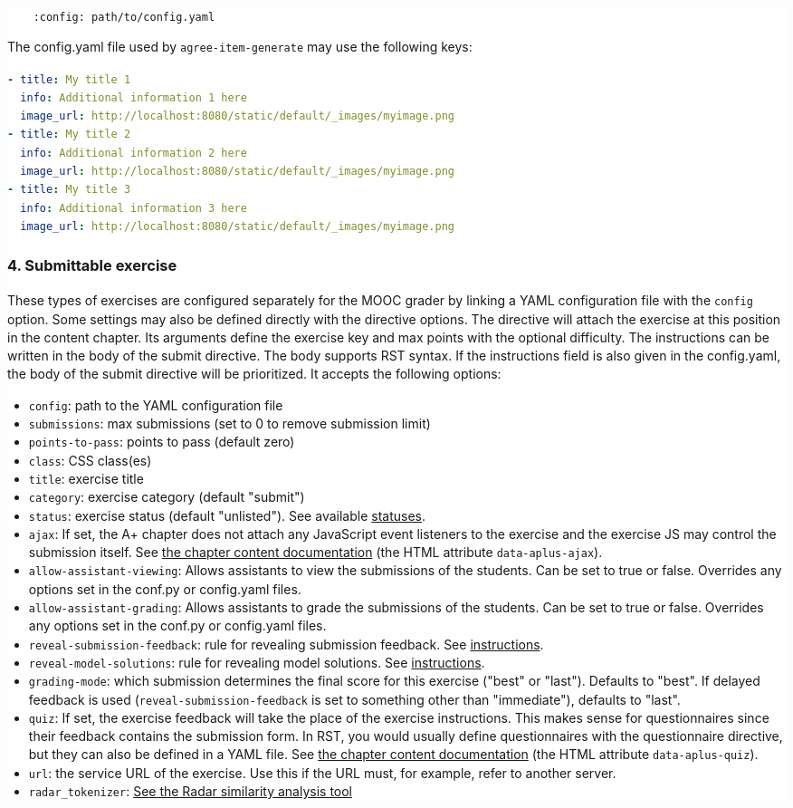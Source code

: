 ```
    :config: path/to/config.yaml
```

The config.yaml file used by `agree-item-generate` may use the following keys:

```yaml
- title: My title 1
  info: Additional information 1 here
  image_url: http://localhost:8080/static/default/_images/myimage.png
- title: My title 2
  info: Additional information 2 here
  image_url: http://localhost:8080/static/default/_images/myimage.png
- title: My title 3
  info: Additional information 3 here
  image_url: http://localhost:8080/static/default/_images/myimage.png
```

### 4. Submittable exercise

These types of exercises are configured separately for the MOOC grader by
linking a YAML configuration file with the `config` option.
Some settings may also be defined directly with the directive options.
The directive will attach the exercise at this position in the content chapter.
Its arguments define the exercise key and max points with the optional difficulty.
The instructions can be written in the body of the submit directive. The body
supports RST syntax. If the instructions field is also given in the config.yaml, the
body of the submit directive will be prioritized.
It accepts the following options:

* `config`: path to the YAML configuration file
* `submissions`: max submissions (set to 0 to remove submission limit)
* `points-to-pass`: points to pass (default zero)
* `class`: CSS class(es)
* `title`: exercise title
* `category`: exercise category (default "submit")
* `status`: exercise status (default "unlisted"). See available [statuses](#list-of-exercise-statuses).
* `ajax`: If set, the A+ chapter does not attach any JavaScript event listeners
  to the exercise and the exercise JS may control the submission itself.
  See [the chapter content documentation](https://github.com/apluslms/a-plus/blob/master/doc/CONTENT.md)
  (the HTML attribute `data-aplus-ajax`).
* `allow-assistant-viewing`: Allows assistants to view the submissions of the students.
  Can be set to true or false. Overrides any options set in the conf.py or config.yaml files.
* `allow-assistant-grading`: Allows assistants to grade the submissions of the students.
  Can be set to true or false. Overrides any options set in the conf.py or config.yaml files.
* `reveal-submission-feedback`: rule for revealing submission feedback. See [instructions](#defining-reveal-rules).
* `reveal-model-solutions`: rule for revealing model solutions. See [instructions](#defining-reveal-rules).
* `grading-mode`: which submission determines the final score for this exercise ("best" or "last"). Defaults to "best".
  If delayed feedback is used (`reveal-submission-feedback` is set to something other than "immediate"), defaults to
  "last".
* `quiz`: If set, the exercise feedback will take the place of the exercise instructions.
  This makes sense for questionnaires since their feedback contains the submission form.
  In RST, you would usually define questionnaires with the questionnaire directive,
  but they can also be defined in a YAML file.
  See [the chapter content documentation](https://github.com/apluslms/a-plus/blob/master/doc/CONTENT.md)
  (the HTML attribute `data-aplus-quiz`).
* `url`: the service URL of the exercise. Use this if the URL must, for example,
  refer to another server.
* `radar_tokenizer`: [See the Radar similarity analysis tool][Radar service]

[course-templates]: https://github.com/apluslms/aplus-course-template
[Radar service]: https://github.com/Aalto-LeTech/radar